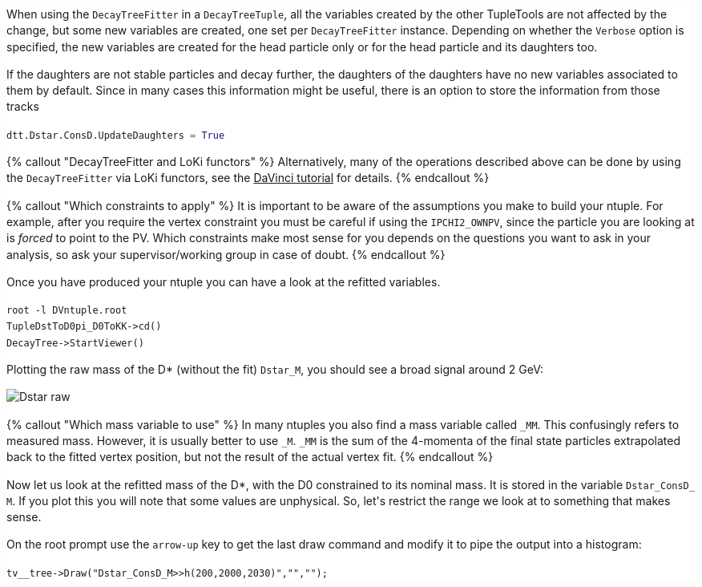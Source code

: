 When using the `DecayTreeFitter` in a `DecayTreeTuple`, all the variables created by the other TupleTools are not affected by the change, but some new variables are created, one set per `DecayTreeFitter` instance. Depending on whether the `Verbose` option is specified, the new variables are created for the head particle only or for the head particle and its daughters too.

If the daughters are not stable particles and decay further, the daughters of the daughters have no new variables associated to them by default.
Since in many cases this information might be useful, there is an option to store the information from those tracks
```python
dtt.Dstar.ConsD.UpdateDaughters = True
```

{% callout "DecayTreeFitter and LoKi functors" %}
Alternatively, many of the operations described above can be done by using the 
`DecayTreeFitter` via LoKi functors, see the [DaVinci 
tutorial](https://twiki.cern.ch/twiki/bin/view/LHCb/DaVinciTutorial9b) for 
details.
{% endcallout %} 

{% callout "Which constraints to apply" %}
It is important to be aware of the assumptions you make to build your ntuple. For 
example, after you require the vertex constraint you must be careful if using 
the `IPCHI2_OWNPV`, since the particle you are looking at is *forced* to point 
to the PV. Which constraints make most sense for you depends on the questions 
you want to ask in your analysis, so ask your supervisor/working group in case 
of doubt.
{% endcallout %} 

Once you have produced your ntuple you can have a look at the refitted variables.
```shell
root -l DVntuple.root
TupleDstToD0pi_D0ToKK->cd()
DecayTree->StartViewer()
```
Plotting the raw mass of the D* (without the fit) `Dstar_M`, you should see a broad signal around 2 GeV:

<img src="./img/DstarRaw.png" alt="Dstar raw" style="width: 500px;"/>

{% callout "Which mass variable to use" %}
In many ntuples you also find a mass variable called `_MM`. This confusingly 
refers to measured mass. However, it is usually better to use `_M`. `_MM` is 
the sum of the 4-momenta of the final state particles extrapolated back to the 
fitted vertex position, but not the result of the actual vertex fit.
{% endcallout %} 


Now let us look at the refitted mass of the D*, with the D0 constrained to its nominal mass. It is stored in the variable `Dstar_ConsD_M`. If you plot this you will note that some values are unphysical. So, let's restrict the range we look at to something that makes sense.

On the root prompt use the `arrow-up` key to get the last draw command and modify it to pipe the output into a histogram:  
```shell
tv__tree->Draw("Dstar_ConsD_M>>h(200,2000,2030)","","");
```

